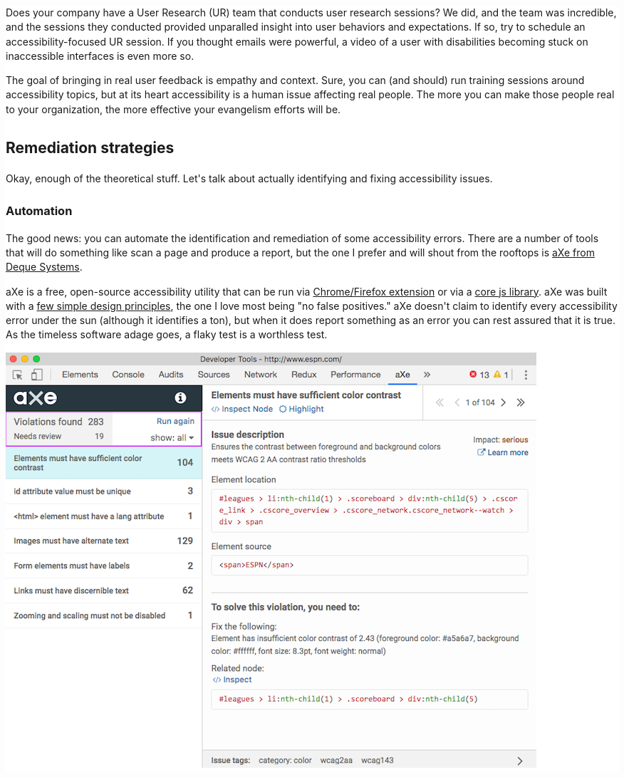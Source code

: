 Does your company have a User Research (UR) team that conducts user research sessions? We did, and the team was incredible, and the sessions they conducted provided unparalled insight into user behaviors and expectations. If so, try to schedule an accessibility-focused UR session. If you thought emails were powerful, a video of a user with disabilities becoming stuck on inaccessible interfaces is even more so.

The goal of bringing in real user feedback is empathy and context. Sure, you can (and should) run training sessions around accessibility topics, but at its heart accessibility is a human issue affecting real people. The more you can make those people real to your organization, the more effective your evangelism efforts will be.

## Remediation strategies
Okay, enough of the theoretical stuff. Let's talk about actually identifying and fixing accessibility issues.

### Automation
The good news: you can automate the identification and remediation of some accessibility errors. There are a number of tools that will do something like scan a page and produce a report, but the one I prefer and will shout from the rooftops is [aXe from Deque Systems](https://www.deque.com/products/axe/).

aXe is a free, open-source accessibility utility that can be run via [Chrome/Firefox extension](https://chrome.google.com/webstore/detail/axe/lhdoppojpmngadmnindnejefpokejbdd) or via a [core js library](https://github.com/dequelabs/axe-core). aXe was built with a [few simple design principles](https://github.com/dequelabs/axe-core#manifesto), the one I love most being "no false positives." aXe doesn't claim to identify every accessibility error under the sun (although it identifies a ton), but when it does report something as an error you can rest assured that it is true. As the timeless software adage goes, a flaky test is a worthless test.

<div class='img-container'>
<img class='bordered' src='/assets/img/2017-09-18/axe_espn.png' alt='Screenshot of the output of running the aXe chrome extension over espn.com'/>
</div>
